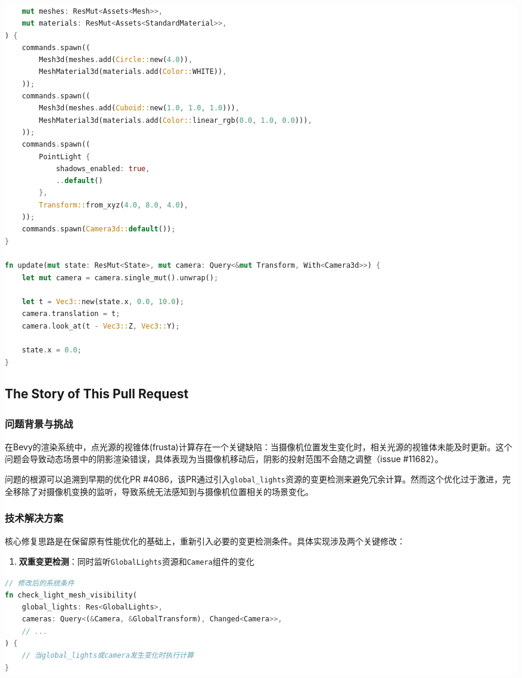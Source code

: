 ```rust
    mut meshes: ResMut<Assets<Mesh>>,
    mut materials: ResMut<Assets<StandardMaterial>>,
) {
    commands.spawn((
        Mesh3d(meshes.add(Circle::new(4.0)),
        MeshMaterial3d(materials.add(Color::WHITE)),
    ));
    commands.spawn((
        Mesh3d(meshes.add(Cuboid::new(1.0, 1.0, 1.0))),
        MeshMaterial3d(materials.add(Color::linear_rgb(0.0, 1.0, 0.0))),
    ));
    commands.spawn((
        PointLight {
            shadows_enabled: true,
            ..default()
        },
        Transform::from_xyz(4.0, 8.0, 4.0),
    ));
    commands.spawn(Camera3d::default());
}

fn update(mut state: ResMut<State>, mut camera: Query<&mut Transform, With<Camera3d>>) {
    let mut camera = camera.single_mut().unwrap();

    let t = Vec3::new(state.x, 0.0, 10.0);
    camera.translation = t;
    camera.look_at(t - Vec3::Z, Vec3::Y);

    state.x = 0.0;
}
```

## The Story of This Pull Request

### 问题背景与挑战
在Bevy的渲染系统中，点光源的视锥体(frusta)计算存在一个关键缺陷：当摄像机位置发生变化时，相关光源的视锥体未能及时更新。这个问题会导致动态场景中的阴影渲染错误，具体表现为当摄像机移动后，阴影的投射范围不会随之调整（issue #11682）。

问题的根源可以追溯到早期的优化PR #4086，该PR通过引入`global_lights`资源的变更检测来避免冗余计算。然而这个优化过于激进，完全移除了对摄像机变换的监听，导致系统无法感知到与摄像机位置相关的场景变化。

### 技术解决方案
核心修复思路是在保留原有性能优化的基础上，重新引入必要的变更检测条件。具体实现涉及两个关键修改：

1. **双重变更检测**：同时监听`GlobalLights`资源和`Camera`组件的变化
```rust
// 修改后的系统条件
fn check_light_mesh_visibility(
    global_lights: Res<GlobalLights>,
    cameras: Query<(&Camera, &GlobalTransform), Changed<Camera>>,
    // ...
) {
    // 当global_lights或camera发生变化时执行计算
}
```
